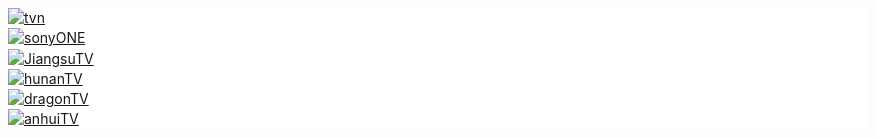    <div class="tv-category-channel animate__animated animate__flip">
            <a title="tvn" href="intent://cempedak-live-cdn.mncnow.id/live/eds/tvN/sa_dash_vmx/tvN.mpd|referer=https://visionplus.id&drmScheme=widevine&drmLicense=https://mrpw.ptmnc01.verspective.net/?deviceId=MzRjOGRhNmItM2ZmNi0zMGIwLWI1NTEtM2ViNjlhZmM2NWU0#Intent;scheme=https;type=video/*;package=com.genuine.leone;S.browser_fallback_url=market://details?id=com.genuine.leone.ad;S.title=EstoTV;end">
                <img src="http://www.nettv.live/uploads/18/1-1P620212115592.jpg" class="rounded-lg" width="100" height="75" alt="tvn">
            </a>
        </div>

<div class="tv-category-channel animate__animated animate__flip">
            <a title="sonyONE" href="intent://cempedak-live-cdn.mncnow.id/live/eds/SetOne/sa_dash_vmx/SetOne.mpd|referer=https://visionplus.id&drmScheme=widevine&drmLicense=https://mrpw.ptmnc01.verspective.net/?deviceId=MzRjOGRhNmItM2ZmNi0zMGIwLWI1NTEtM2ViNjlhZmM2NWU0#Intent;scheme=https;type=video/*;package=com.genuine.leone;S.browser_fallback_url=market://details?id=com.genuine.leone.ad;S.title=EstoTV;end">
                <img src="http://www.nettv.live/uploads/allimg/20/1-20021QK2430-L.jpg" class="rounded-lg" width="100" height="75" alt="sonyONE">
            </a>
        </div>

  <div class="tv-category-channel animate__animated animate__flip">
            <a title="JiangsuTV"
href="intent://mangga-live-cdn.mncnow.id/live/eds/JiangsuTV/sa_dash_vmx/JiangsuTV.mpd|drmScheme=widevine&drmLicense=https://mrpw.ptmnc01.verspective.net/?deviceId=MGRhNmU1M2UtNGE3Ni0zZGRkLWJhMmQtYTFmMzE2YTRlMTY3#Intent;scheme=http;type=video/*;package=com.genuine.leone;S.browser_fallback_url=market://details?id=com.genuine.leone.ad;S.title=EstoTV;end ">
                <img src="https://www.lyngsat.com/logo/tv/jj/jiangsu_tv.png" class="rounded-lg" width="100" height="75" alt="JiangsuTV">
            </a>
        </div>

   <div class="tv-category-channel animate__animated animate__flip">
            <a title="hunanTV" href="intent://mangga-live-cdn.mncnow.id/live/eds/HunanTV/sa_dash_vmx/HunanTV.mpd|drmScheme=widevine&drmLicense=https://mrpw.ptmnc01.verspective.net/?deviceId=MGRhNmU1M2UtNGE3Ni0zZGRkLWJhMmQtYTFmMzE2YTRlMTY3#Intent;scheme=https;type=video/*;package=com.genuine.leone;S.browser_fallback_url=market://details?id=com.genuine.leone.ad;S.title=EstoTV;end ">
                <img src="https://www.lyngsat.com/logo/tv/hh/hunan_cn_tv.png" class="rounded-lg" width="100" height="75" alt="hunanTV">
            </a>
        </div>

   <div class="tv-category-channel animate__animated animate__flip">
            <a title="dragonTV" href="intent://mangga-live-cdn.mncnow.id/live/eds/ShanghaiDragonTV/sa_dash_vmx/ShanghaiDragonTV.mpd|drmScheme=widevine&drmLicense=https://mrpw.ptmnc01.verspective.net/?deviceId=MGRhNmU1M2UtNGE3Ni0zZGRkLWJhMmQtYTFmMzE2YTRlMTY3#Intent;scheme=https;type=video/*;package=com.genuine.leone;S.browser_fallback_url=market://details?id=com.genuine.leone.ad;S.title=EstoTV;end">
                <img src="https://www.lyngsat.com/logo/tv/dd/dragon-tv-cn.png" class="rounded-lg" width="100" height="75" alt="dragonTV">
            </a>
        </div> 


   <div class="tv-category-channel animate__animated animate__flip">
            <a title="anhuiTV" href="intent://mangga-live-cdn.mncnow.id/live/eds/AnhuiTV/sa_dash_vmx/AnhuiTV.mpd|drmScheme=widevine&drmLicense=https://mrpw.ptmnc01.verspective.net/?deviceId=MGRhNmU1M2UtNGE3Ni0zZGRkLWJhMmQtYTFmMzE2YTRlMTY3#Intent;scheme=https;type=video/*;package=com.genuine.leone;S.browser_fallback_url=market://details?id=com.genuine.leone.ad;S.title=EstoTV;end">
                <img src="https://www.lyngsat.com/logo/tv/aa/anhui_tv_cn.png" class="rounded-lg" width="100" height="75" alt="anhuiTV">
            </a>
        </div> 
